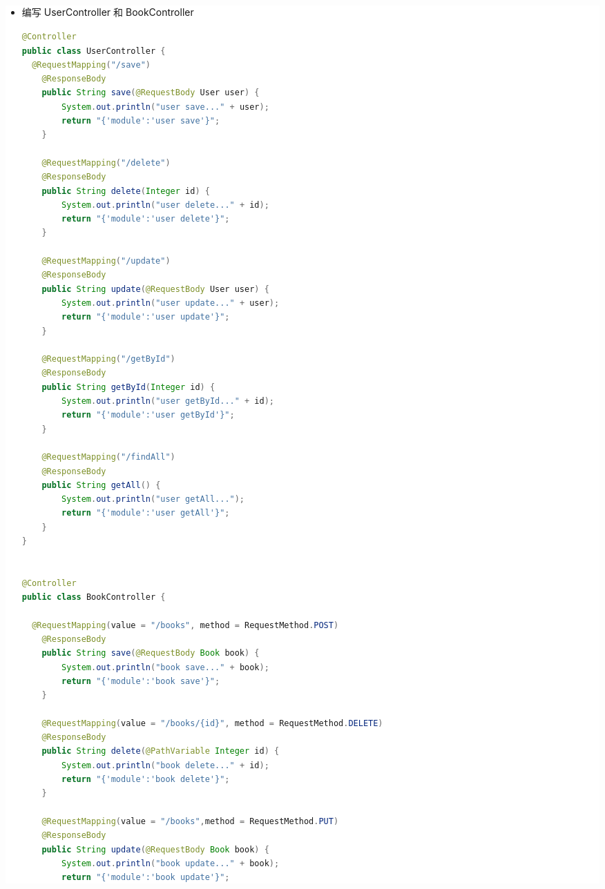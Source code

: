 - 编写 UserController 和 BookController

  ```java
  @Controller
  public class UserController {
  	@RequestMapping("/save")
      @ResponseBody
      public String save(@RequestBody User user) {
          System.out.println("user save..." + user);
          return "{'module':'user save'}";
      }
  
      @RequestMapping("/delete")
      @ResponseBody
      public String delete(Integer id) {
          System.out.println("user delete..." + id);
          return "{'module':'user delete'}";
      }
  
      @RequestMapping("/update")
      @ResponseBody
      public String update(@RequestBody User user) {
          System.out.println("user update..." + user);
          return "{'module':'user update'}";
      }
  
      @RequestMapping("/getById")
      @ResponseBody
      public String getById(Integer id) {
          System.out.println("user getById..." + id);
          return "{'module':'user getById'}";
      }
  
      @RequestMapping("/findAll")
      @ResponseBody
      public String getAll() {
          System.out.println("user getAll...");
          return "{'module':'user getAll'}";
      }
  }
  
  
  @Controller
  public class BookController {
      
  	@RequestMapping(value = "/books", method = RequestMethod.POST)
      @ResponseBody
      public String save(@RequestBody Book book) {
          System.out.println("book save..." + book);
          return "{'module':'book save'}";
      }
  
      @RequestMapping(value = "/books/{id}", method = RequestMethod.DELETE)
      @ResponseBody
      public String delete(@PathVariable Integer id) {
          System.out.println("book delete..." + id);
          return "{'module':'book delete'}";
      }
  
      @RequestMapping(value = "/books",method = RequestMethod.PUT)
      @ResponseBody
      public String update(@RequestBody Book book) {
          System.out.println("book update..." + book);
          return "{'module':'book update'}";
  ```